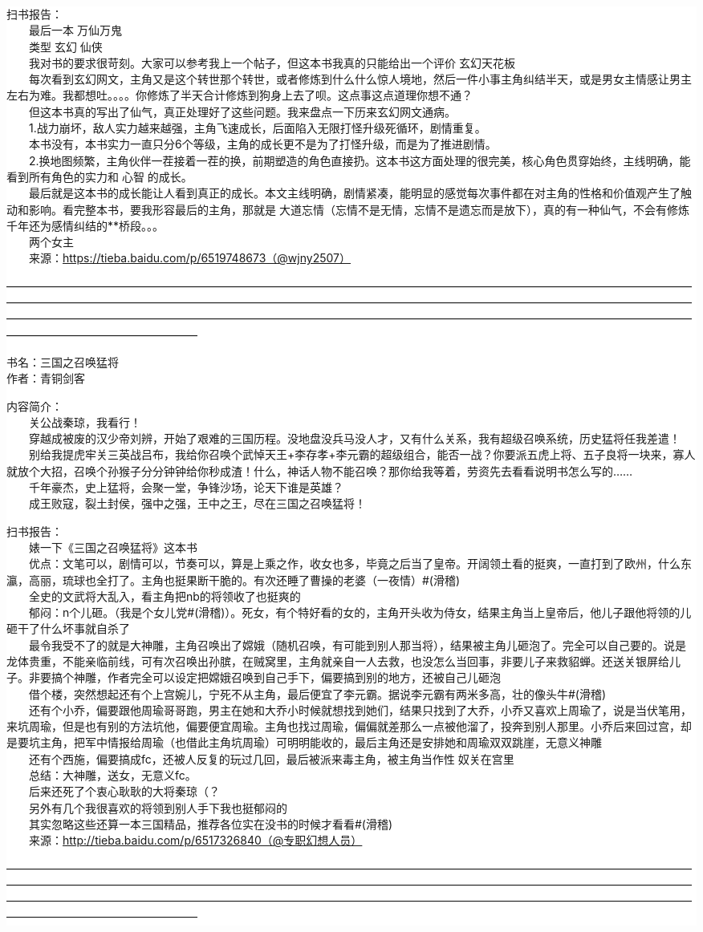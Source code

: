 扫书报告：  
　　最后一本 万仙万鬼  
　　类型 玄幻 仙侠  
　　我对书的要求很苛刻。大家可以参考我上一个帖子，但这本书我真的只能给出一个评价 玄幻天花板  
　　每次看到玄幻网文，主角又是这个转世那个转世，或者修炼到什么什么惊人境地，然后一件小事主角纠结半天，或是男女主情感让男主左右为难。我都想吐。。。。你修炼了半天合计修炼到狗身上去了呗。这点事这点道理你想不通？  
　　但这本书真的写出了仙气，真正处理好了这些问题。我来盘点一下历来玄幻网文通病。  
　　1.战力崩坏，敌人实力越来越强，主角飞速成长，后面陷入无限打怪升级死循环，剧情重复。  
　　本书没有，本书实力一直只分6个等级，主角的成长更不是为了打怪升级，而是为了推进剧情。  
　　2.换地图频繁，主角伙伴一茬接着一茬的换，前期塑造的角色直接扔。这本书这方面处理的很完美，核心角色贯穿始终，主线明确，能看到所有角色的实力和 心智 的成长。  
　　最后就是这本书的成长能让人看到真正的成长。本文主线明确，剧情紧凑，能明显的感觉每次事件都在对主角的性格和价值观产生了触动和影响。看完整本书，要我形容最后的主角，那就是 大道忘情（忘情不是无情，忘情不是遗忘而是放下），真的有一种仙气，不会有修炼千年还为感情纠结的**桥段。。。  
　　两个女主  
　　来源：https://tieba.baidu.com/p/6519748673（@wjny2507）  
  
  
  
————————————————————————————————————————————————————————————————————————————————————————————————————————————————————————————————————————————————————————————————————————————————————————————————————————  
  
  
  
书名：三国之召唤猛将  
作者：青铜剑客  
  
内容简介：  
　　关公战秦琼，我看行！  
　　穿越成被废的汉少帝刘辨，开始了艰难的三国历程。没地盘没兵马没人才，又有什么关系，我有超级召唤系统，历史猛将任我差遣！  
　　别给我提虎牢关三英战吕布，我给你召唤个武悼天王+李存孝+李元霸的超级组合，能否一战？你要派五虎上将、五子良将一块来，寡人就放个大招，召唤个孙猴子分分钟钟给你秒成渣！什么，神话人物不能召唤？那你给我等着，劳资先去看看说明书怎么写的……  
　　千年豪杰，史上猛将，会聚一堂，争锋沙场，论天下谁是英雄？  
　　成王败寇，裂土封侯，强中之强，王中之王，尽在三国之召唤猛将！  
  
扫书报告：  
　　婊一下《三国之召唤猛将》这本书  
　　优点：文笔可以，剧情可以，节奏可以，算是上乘之作，收女也多，毕竟之后当了皇帝。开阔领土看的挺爽，一直打到了欧州，什么东瀛，高丽，琉球也全打了。主角也挺果断干脆的。有次还睡了曹操的老婆（一夜情）#(滑稽)  
　　全史的文武将大乱入，看主角把nb的将领收了也挺爽的  
　　郁闷：n个儿砸。（我是个女儿党#(滑稽)）。死女，有个特好看的女的，主角开头收为侍女，结果主角当上皇帝后，他儿子跟他将领的儿砸干了什么坏事就自杀了  
　　最令我受不了的就是大神雕，主角召唤出了嫦娥（随机召唤，有可能到别人那当将），结果被主角儿砸泡了。完全可以自己要的。说是龙体贵重，不能亲临前线，可有次召唤出孙膑，在贼窝里，主角就亲自一人去救，也没怎么当回事，非要儿子来救貂蝉。还送关银屏给儿子。非要搞个神雕，作者完全可以设定把嫦娥召唤到自己手下，偏要搞到别的地方，还被自己儿砸泡  
　　借个楼，突然想起还有个上宫婉儿，宁死不从主角，最后便宜了李元霸。据说李元霸有两米多高，壮的像头牛#(滑稽)  
　　还有个小乔，偏要跟他周瑜哥哥跑，男主在她和大乔小时候就想找到她们，结果只找到了大乔，小乔又喜欢上周瑜了，说是当伏笔用，来坑周瑜，但是也有别的方法坑他，偏要便宜周瑜。主角也找过周瑜，偏偏就差那么一点被他溜了，投奔到别人那里。小乔后来回过宫，却是要坑主角，把军中情报给周瑜（也借此主角坑周瑜）可明明能收的，最后主角还是安排她和周瑜双双跳崖，无意义神雕  
　　还有个西施，偏要搞成fc，还被人反复的玩过几回，最后被派来毒主角，被主角当作性 奴关在宫里  
　　总结：大神雕，送女，无意义fc。  
　　后来还死了个衷心耿耿的大将秦琼（？  
　　另外有几个我很喜欢的将领到别人手下我也挺郁闷的  
　　其实忽略这些还算一本三国精品，推荐各位实在没书的时候才看看#(滑稽)  
　　来源：http://tieba.baidu.com/p/6517326840（@专职幻想人员）  
  
  
  
————————————————————————————————————————————————————————————————————————————————————————————————————————————————————————————————————————————————————————————————————————————————————————————————————————  
  